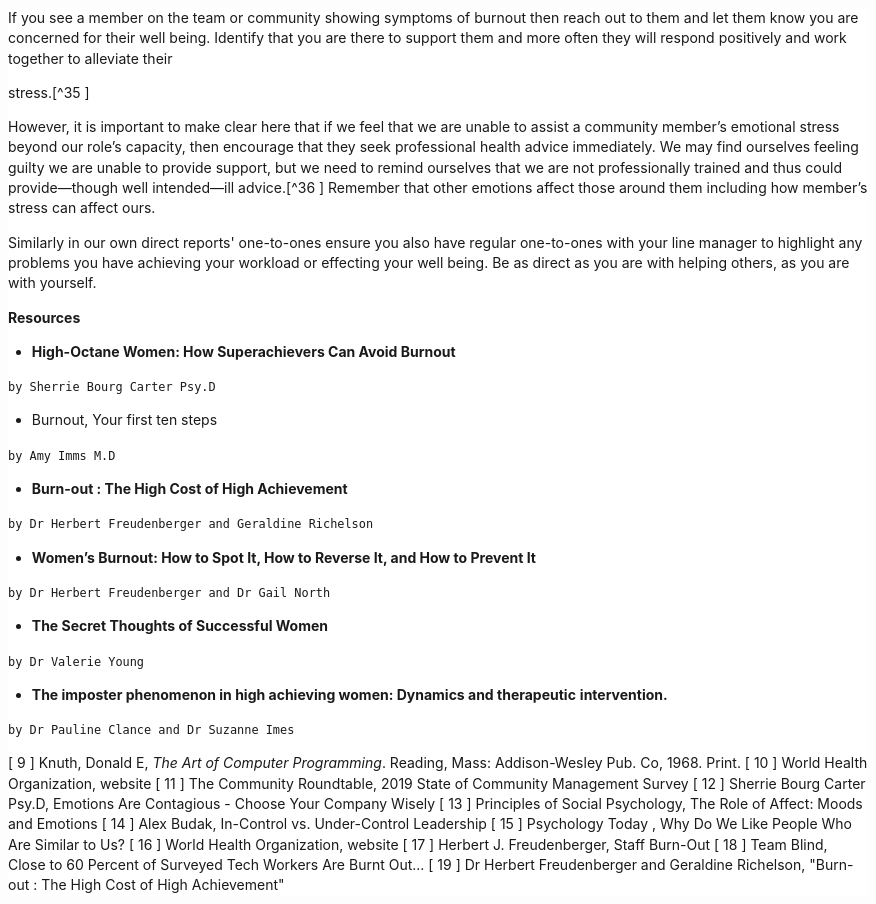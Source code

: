 If you see a member on the team or community showing symptoms of burnout then reach out to
them and let them know you are concerned for their well being. Identify that you are there to
support them and more often they will respond positively and work together to alleviate their


stress.[^35 ]

However, it is important to make clear here that if we feel that we are unable to assist a community
member’s emotional stress beyond our role’s capacity, then encourage that they seek professional
health advice immediately. We may find ourselves feeling guilty we are unable to provide support,
but we need to remind ourselves that we are not professionally trained and thus could
provide—though well intended—ill advice.[^36 ] Remember that other emotions affect those around
them including how member’s stress can affect ours.

Similarly in our own direct reports' one-to-ones ensure you also have regular one-to-ones with your
line manager to highlight any problems you have achieving your workload or effecting your well
being. Be as direct as you are with helping others, as you are with yourself.

**Resources**

- **High-Octane Women: How Superachievers Can Avoid Burnout**

```
by Sherrie Bourg Carter Psy.D
```
- Burnout, Your first ten steps

```
by Amy Imms M.D
```
- **Burn-out : The High Cost of High Achievement**

```
by Dr Herbert Freudenberger and Geraldine Richelson
```
- **Women’s Burnout: How to Spot It, How to Reverse It, and How to Prevent It**

```
by Dr Herbert Freudenberger and Dr Gail North
```
- **The Secret Thoughts of Successful Women**

```
by Dr Valerie Young
```
- **The imposter phenomenon in high achieving women: Dynamics and therapeutic**
    **intervention.**

```
by Dr Pauline Clance and Dr Suzanne Imes
```
[ 9 ] Knuth, Donald E, _The Art of Computer Programming_. Reading, Mass: Addison-Wesley Pub. Co, 1968. Print.
[ 10 ] World Health Organization, website
[ 11 ] The Community Roundtable, 2019 State of Community Management Survey
[ 12 ] Sherrie Bourg Carter Psy.D, Emotions Are Contagious - Choose Your Company Wisely
[ 13 ] Principles of Social Psychology, The Role of Affect: Moods and Emotions
[ 14 ] Alex Budak, In-Control vs. Under-Control Leadership
[ 15 ] Psychology Today , Why Do We Like People Who Are Similar to Us?
[ 16 ] World Health Organization, website
[ 17 ] Herbert J. Freudenberger, Staff Burn-Out
[ 18 ] Team Blind, Close to 60 Percent of Surveyed Tech Workers Are Burnt Out...
[ 19 ] Dr Herbert Freudenberger and Geraldine Richelson, "Burn-out : The High Cost of High Achievement"

